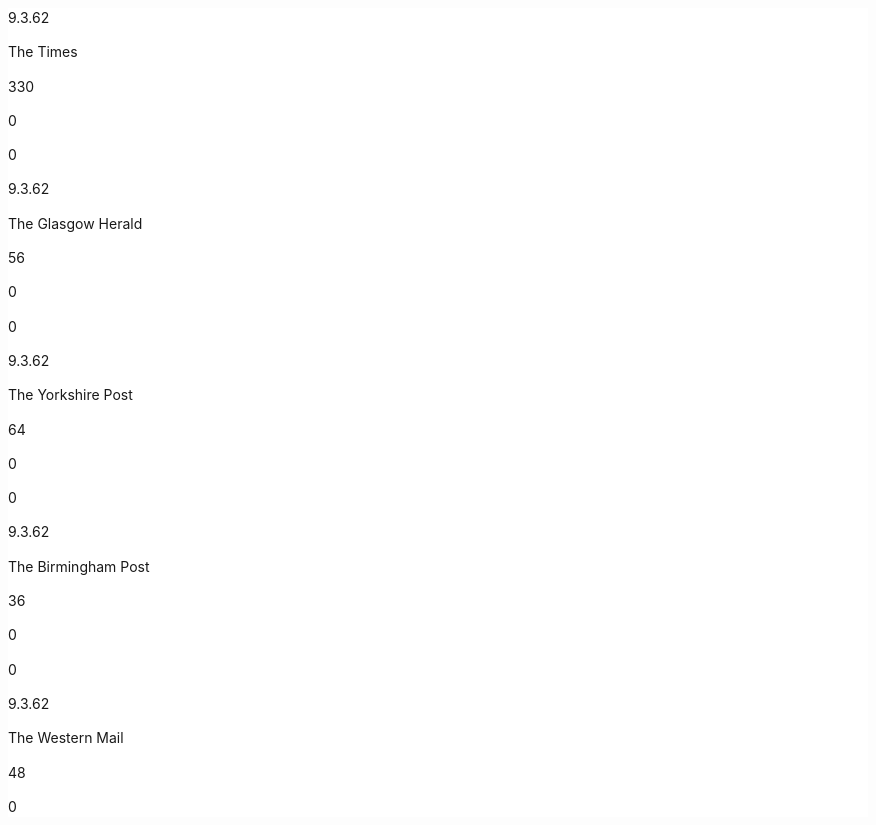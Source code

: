<tr>

<td><p>9.3.62</p></td>

<td><p>The Times</p></td>

<td><p>330</p></td>

<td><p>0</p></td>

<td><p>0</p></td>

</tr>

<tr>

<td><p>9.3.62</p></td>

<td><p>The Glasgow Herald</p></td>

<td><p>56</p></td>

<td><p>0</p></td>

<td><p>0</p></td>

</tr>

<tr>

<td><p>9.3.62</p></td>

<td><p>The Yorkshire Post</p></td>

<td><p>64</p></td>

<td><p>0</p></td>

<td><p>0</p></td>

</tr>

<tr>

<td><p>9.3.62</p></td>

<td><p>The Birmingham Post</p></td>

<td><p>36</p></td>

<td><p>0</p></td>

<td><p>0</p></td>

</tr>

<tr>

<td><p>9.3.62</p></td>

<td><p>The Western Mail</p></td>

<td><p>48</p></td>

<td><p>0</p></td>

